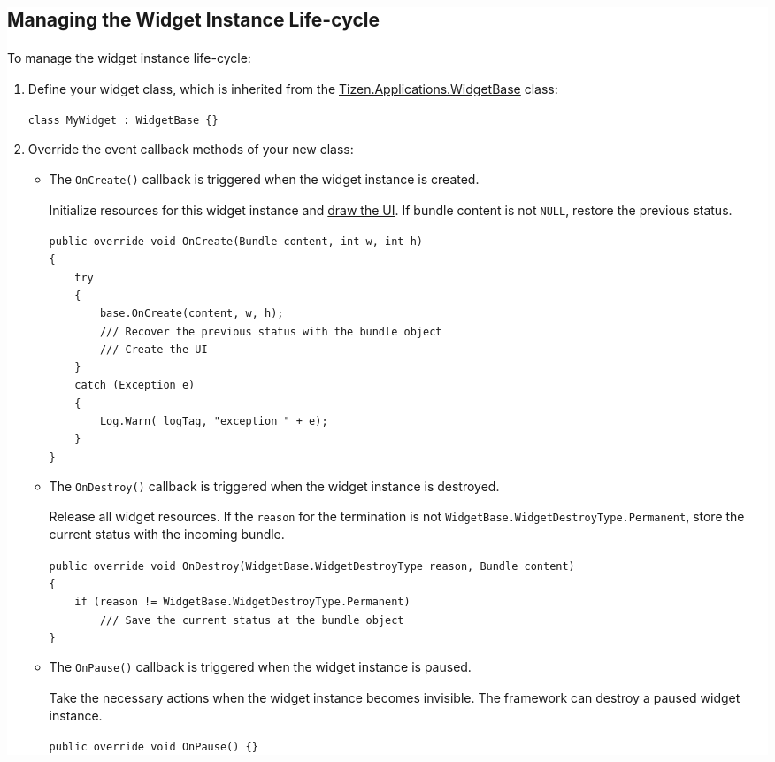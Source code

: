 <a name="life-cycle"></a>
## Managing the Widget Instance Life-cycle

To manage the widget instance life-cycle:

1.  Define your widget class, which is inherited from the [Tizen.Applications.WidgetBase](https://developer.tizen.org/dev-guide/csapi/api/Tizen.Applications.WidgetBase.html) class:

    ``` 
    class MyWidget : WidgetBase {}
    ```

2. Override the event callback methods of your new class:
    -   The `OnCreate()` callback is triggered when the widget instance is created.

        Initialize resources for this widget instance and [draw the UI](#get_window). If bundle content is not `NULL`, restore the previous status.

        ``` 
        public override void OnCreate(Bundle content, int w, int h)
        {
            try
            {
                base.OnCreate(content, w, h);
                /// Recover the previous status with the bundle object
                /// Create the UI
            }
            catch (Exception e)
            {
                Log.Warn(_logTag, "exception " + e);
            }
        }
        ```

    - The `OnDestroy()` callback is triggered when the widget instance is destroyed.

        Release all widget resources. If the `reason` for the termination is not `WidgetBase.WidgetDestroyType.Permanent`, store the current status with the incoming bundle.

        ``` 
        public override void OnDestroy(WidgetBase.WidgetDestroyType reason, Bundle content)
        {
            if (reason != WidgetBase.WidgetDestroyType.Permanent)
                /// Save the current status at the bundle object
        }
        ```

    - The `OnPause()` callback is triggered when the widget instance is paused.

        Take the necessary actions when the widget instance becomes invisible. The framework can destroy a paused widget instance.

        ``` 
        public override void OnPause() {}
        ```
